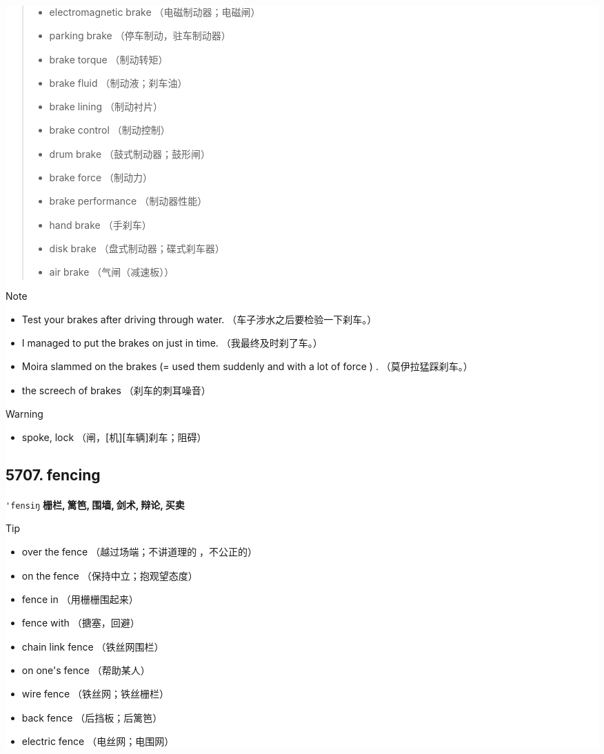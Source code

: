 >
> - electromagnetic brake （电磁制动器；电磁闸）
>
> - parking brake （停车制动，驻车制动器）
>
> - brake torque （制动转矩）
>
> - brake fluid （制动液；刹车油）
>
> - brake lining （制动衬片）
>
> - brake control （制动控制）
>
> - drum brake （鼓式制动器；鼓形闸）
>
> - brake force （制动力）
>
> - brake performance （制动器性能）
>
> - hand brake （手刹车）
>
> - disk brake （盘式制动器；碟式刹车器）
>
> - air brake （气闸（减速板））
>

> [!NOTE]
>
> - Test your brakes after driving through water. （车子涉水之后要检验一下刹车。）
>
> - I managed to put the brakes on just in time. （我最终及时刹了车。）
>
> - Moira slammed on the brakes (=  used them suddenly and with a lot of force  ) . （莫伊拉猛踩刹车。）
>
> - the screech of brakes （刹车的刺耳噪音）
>

> [!WARNING]
>
> - spoke, lock （闸，[机][车辆]刹车；阻碍）
>

## 5707. fencing

`'fensiŋ`  **栅栏, 篱笆, 围墙, 剑术, 辩论, 买卖**

> [!TIP]
>
> - over the fence （越过场端；不讲道理的 ，不公正的）
>
> - on the fence （保持中立；抱观望态度）
>
> - fence in （用栅栅围起来）
>
> - fence with （搪塞，回避）
>
> - chain link fence （铁丝网围栏）
>
> - on one's fence （帮助某人）
>
> - wire fence （铁丝网；铁丝栅栏）
>
> - back fence （后挡板；后篱笆）
>
> - electric fence （电丝网；电围网）